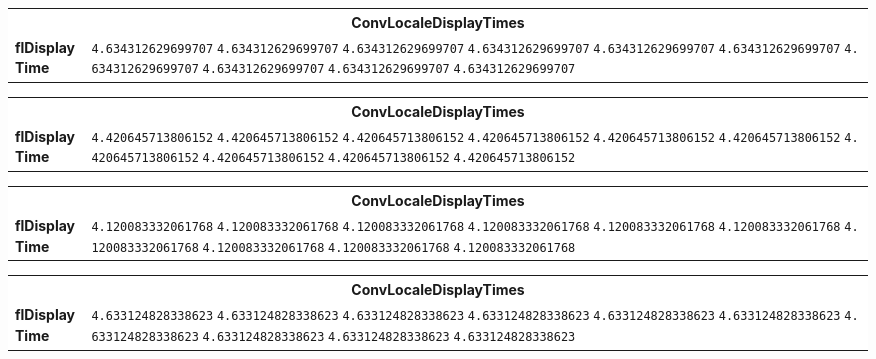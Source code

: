 
<table><tr><th colspan="100%">ConvLocaleDisplayTimes</th></tr><tr><td><b>flDisplayTime</b></td><td><code>4.634312629699707</code>
<code>4.634312629699707</code>
<code>4.634312629699707</code>
<code>4.634312629699707</code>
<code>4.634312629699707</code>
<code>4.634312629699707</code>
<code>4.634312629699707</code>
<code>4.634312629699707</code>
<code>4.634312629699707</code>
<code>4.634312629699707</code>
</td></tr></table>


<table><tr><th colspan="100%">ConvLocaleDisplayTimes</th></tr><tr><td><b>flDisplayTime</b></td><td><code>4.420645713806152</code>
<code>4.420645713806152</code>
<code>4.420645713806152</code>
<code>4.420645713806152</code>
<code>4.420645713806152</code>
<code>4.420645713806152</code>
<code>4.420645713806152</code>
<code>4.420645713806152</code>
<code>4.420645713806152</code>
<code>4.420645713806152</code>
</td></tr></table>


<table><tr><th colspan="100%">ConvLocaleDisplayTimes</th></tr><tr><td><b>flDisplayTime</b></td><td><code>4.120083332061768</code>
<code>4.120083332061768</code>
<code>4.120083332061768</code>
<code>4.120083332061768</code>
<code>4.120083332061768</code>
<code>4.120083332061768</code>
<code>4.120083332061768</code>
<code>4.120083332061768</code>
<code>4.120083332061768</code>
<code>4.120083332061768</code>
</td></tr></table>


<table><tr><th colspan="100%">ConvLocaleDisplayTimes</th></tr><tr><td><b>flDisplayTime</b></td><td><code>4.633124828338623</code>
<code>4.633124828338623</code>
<code>4.633124828338623</code>
<code>4.633124828338623</code>
<code>4.633124828338623</code>
<code>4.633124828338623</code>
<code>4.633124828338623</code>
<code>4.633124828338623</code>
<code>4.633124828338623</code>
<code>4.633124828338623</code>
</td></tr></table>
